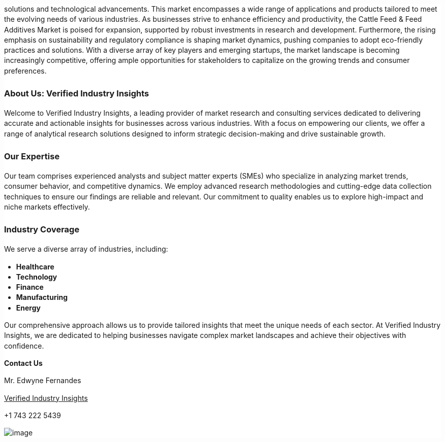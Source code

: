 solutions and technological advancements. This market encompasses a wide range of applications and products tailored to meet the evolving needs of various industries. As businesses strive to enhance efficiency and productivity, the Cattle Feed & Feed Additives Market is poised for expansion, supported by robust investments in research and development. Furthermore, the rising emphasis on sustainability and regulatory compliance is shaping market dynamics, pushing companies to adopt eco-friendly practices and solutions. With a diverse array of key players and emerging startups, the market landscape is becoming increasingly competitive, offering ample opportunities for stakeholders to capitalize on the growing trends and consumer preferences.</p><h3>About Us: Verified Industry Insights</h3><p>Welcome to Verified Industry Insights, a leading provider of market research and consulting services dedicated to delivering accurate and actionable insights for businesses across various industries. With a focus on empowering our clients, we offer a range of analytical research solutions designed to inform strategic decision-making and drive sustainable growth.</p><h3>Our Expertise</h3><p>Our team comprises experienced analysts and subject matter experts (SMEs) who specialize in analyzing market trends, consumer behavior, and competitive dynamics. We employ advanced research methodologies and cutting-edge data collection techniques to ensure our findings are reliable and relevant. Our commitment to quality enables us to explore high-impact and niche markets effectively.</p><h3>Industry Coverage</h3><p>We serve a diverse array of industries, including:</p><ul><li><strong>Healthcare</strong></li><li><strong>Technology</strong></li><li><strong>Finance</strong></li><li><strong>Manufacturing</strong></li><li><strong>Energy</strong></li></ul><p>Our comprehensive approach allows us to provide tailored insights that meet the unique needs of each sector. At Verified Industry Insights, we are dedicated to helping businesses navigate complex market landscapes and achieve their objectives with confidence.</p><p><strong>Contact Us</strong></p><p>Mr. Edwyne Fernandes</p><p><a href="https://www.verifiedindustryinsights.com/">Verified Industry Insights</a></p><p>+1 743 222 5439</p>
![image](https://github.com/user-attachments/assets/8af902d4-0ef7-4f3a-a74b-c0d37fe0a8ec)
